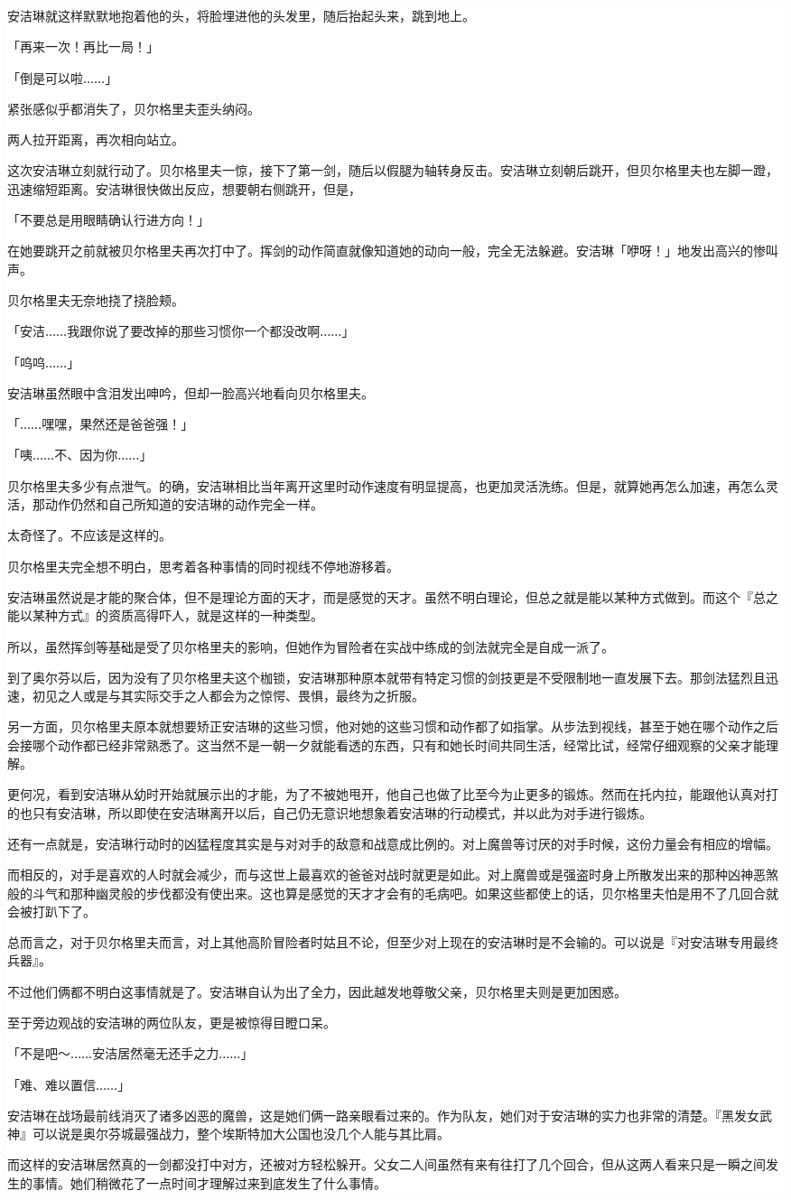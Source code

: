 安洁琳就这样默默地抱着他的头，将脸埋进他的头发里，随后抬起头来，跳到地上。

「再来一次！再比一局！」

「倒是可以啦……」

紧张感似乎都消失了，贝尔格里夫歪头纳闷。

两人拉开距离，再次相向站立。

这次安洁琳立刻就行动了。贝尔格里夫一惊，接下了第一剑，随后以假腿为轴转身反击。安洁琳立刻朝后跳开，但贝尔格里夫也左脚一蹬，迅速缩短距离。安洁琳很快做出反应，想要朝右侧跳开，但是，

「不要总是用眼睛确认行进方向！」

在她要跳开之前就被贝尔格里夫再次打中了。挥剑的动作简直就像知道她的动向一般，完全无法躲避。安洁琳「咿呀！」地发出高兴的惨叫声。

贝尔格里夫无奈地挠了挠脸颊。

「安洁……我跟你说了要改掉的那些习惯你一个都没改啊……」

「呜呜……」

安洁琳虽然眼中含泪发出呻吟，但却一脸高兴地看向贝尔格里夫。

「……嘿嘿，果然还是爸爸强！」

「咦……不、因为你……」

贝尔格里夫多少有点泄气。的确，安洁琳相比当年离开这里时动作速度有明显提高，也更加灵活洗练。但是，就算她再怎么加速，再怎么灵活，那动作仍然和自己所知道的安洁琳的动作完全一样。

太奇怪了。不应该是这样的。

贝尔格里夫完全想不明白，思考着各种事情的同时视线不停地游移着。

安洁琳虽然说是才能的聚合体，但不是理论方面的天才，而是感觉的天才。虽然不明白理论，但总之就是能以某种方式做到。而这个『总之能以某种方式』的资质高得吓人，就是这样的一种类型。

所以，虽然挥剑等基础是受了贝尔格里夫的影响，但她作为冒险者在实战中练成的剑法就完全是自成一派了。

到了奥尔芬以后，因为没有了贝尔格里夫这个枷锁，安洁琳那种原本就带有特定习惯的剑技更是不受限制地一直发展下去。那剑法猛烈且迅速，初见之人或是与其实际交手之人都会为之惊愕、畏惧，最终为之折服。

另一方面，贝尔格里夫原本就想要矫正安洁琳的这些习惯，他对她的这些习惯和动作都了如指掌。从步法到视线，甚至于她在哪个动作之后会接哪个动作都已经非常熟悉了。这当然不是一朝一夕就能看透的东西，只有和她长时间共同生活，经常比试，经常仔细观察的父亲才能理解。

更何况，看到安洁琳从幼时开始就展示出的才能，为了不被她甩开，他自己也做了比至今为止更多的锻炼。然而在托内拉，能跟他认真对打的也只有安洁琳，所以即使在安洁琳离开以后，自己仍无意识地想象着安洁琳的行动模式，并以此为对手进行锻炼。

还有一点就是，安洁琳行动时的凶猛程度其实是与对对手的敌意和战意成比例的。对上魔兽等讨厌的对手时候，这份力量会有相应的增幅。

而相反的，对手是喜欢的人时就会减少，而与这世上最喜欢的爸爸对战时就更是如此。对上魔兽或是强盗时身上所散发出来的那种凶神恶煞般的斗气和那种幽灵般的步伐都没有使出来。这也算是感觉的天才才会有的毛病吧。如果这些都使上的话，贝尔格里夫怕是用不了几回合就会被打趴下了。

总而言之，对于贝尔格里夫而言，对上其他高阶冒险者时姑且不论，但至少对上现在的安洁琳时是不会输的。可以说是『对安洁琳专用最终兵器』。

不过他们俩都不明白这事情就是了。安洁琳自认为出了全力，因此越发地尊敬父亲，贝尔格里夫则是更加困惑。

至于旁边观战的安洁琳的两位队友，更是被惊得目瞪口呆。

「不是吧～……安洁居然毫无还手之力……」

「难、难以置信……」

安洁琳在战场最前线消灭了诸多凶恶的魔兽，这是她们俩一路亲眼看过来的。作为队友，她们对于安洁琳的实力也非常的清楚。『黑发女武神』可以说是奥尔芬城最强战力，整个埃斯特加大公国也没几个人能与其比肩。

而这样的安洁琳居然真的一剑都没打中对方，还被对方轻松躲开。父女二人间虽然有来有往打了几个回合，但从这两人看来只是一瞬之间发生的事情。她们稍微花了一点时间才理解过来到底发生了什么事情。
